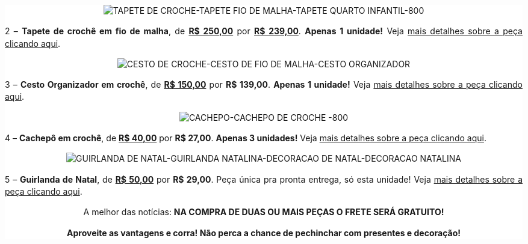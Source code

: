 <p align="center">
  <img class="alignnone size-full wp-image-14419" src="http://www.trololodemulher.com.br/blog/wp-content/uploads/2017/11/TAPETE-DE-CROCHE-TAPETE-FIO-DE-MALHA-TAPETE-QUARTO-INFANTIL-800.jpg" alt="TAPETE DE CROCHE-TAPETE FIO DE MALHA-TAPETE QUARTO INFANTIL-800" width="800" height="800" />
</p>

<p align="justify">
  2 &#8211; <strong>Tapete de crochê em fio de malha</strong>, de <strong><u>R$ 250,00</u></strong> por <strong><span style="background-color: #ffffff;"><u>R$ 239,00</u></span></strong>. <strong>Apenas 1 unidade!</strong> Veja <a href="http://loja.trololodemulher.com.br/2017/11/01/tapete-de-croche/" target="_blank">mais detalhes sobre a peça clicando aqui</a>.
</p>

<p align="center">
  <img class="alignnone size-full wp-image-14417" src="http://www.trololodemulher.com.br/blog/wp-content/uploads/2017/11/CESTO-DE-CROCHE-CESTO-DE-FIO-DE-MALHA-CESTO-ORGANIZADOR.jpg" alt="CESTO DE CROCHE-CESTO DE FIO DE MALHA-CESTO ORGANIZADOR" width="800" height="1159" />
</p>

<p align="justify">
  3 &#8211; <strong>Cesto Organizador em crochê</strong>, de <strong><u>R$ 150,00</u></strong> por <strong><span style="background-color: #ffffff;">R$ 139,00</span></strong>. <strong>Apenas 1 unidade!</strong> Veja <a href="http://loja.trololodemulher.com.br/2017/11/06/cesto-organizador-de-croche/" target="_blank">mais detalhes sobre a peça clicando aqui</a>.
</p>

<p align="center">
  <img class="alignnone size-full wp-image-14415" src="http://www.trololodemulher.com.br/blog/wp-content/uploads/2017/11/CACHEPO-CACHEPO-DE-CROCHE-800.jpg" alt="CACHEPO-CACHEPO DE CROCHE -800" width="800" height="800" />
</p>

<p align="justify">
  4 &#8211; <strong>Cachepô em crochê</strong>, de <strong><u>R$ 40,00</u></strong> por <strong><span style="background-color: #ffffff;">R$ 27,00</span></strong>. <strong>Apenas 3 unidades!</strong> Veja <a href="http://loja.trololodemulher.com.br/2017/10/10/cachepo-em-croche/" target="_blank">mais detalhes sobre a peça clicando aqui</a>.
</p>

<p align="center">
  <img class="alignnone size-full wp-image-14418" src="http://www.trololodemulher.com.br/blog/wp-content/uploads/2017/11/GUIRLANDA-DE-NATAL-GUIRLANDA-NATALINA-DECORACAO-DE-NATAL-DECORACAO-NATALINA.jpg" alt="GUIRLANDA DE NATAL-GUIRLANDA NATALINA-DECORACAO DE NATAL-DECORACAO NATALINA" width="800" height="931" />
</p>

<p align="justify">
  5 &#8211; <strong>Guirlanda de Natal</strong>, de <strong><u>R$ 50,00</u></strong> por <strong><span style="background-color: #ffffff;">R$ 29,00</span></strong>. Peça única pra pronta entrega, só esta unidade! Veja <a href="http://loja.trololodemulher.com.br/2017/11/16/guirlanda-de-natal-2/" target="_blank">mais detalhes sobre a peça clicando aqui</a>.
</p>

<p align="center">
  A melhor das notícias: <b>NA COMPRA DE DUAS OU MAIS PEÇAS O FRETE SERÁ GRATUITO!</b>
</p>

<p align="center">
  <strong>Aproveite as vantagens e corra! Não perca a chance de pechinchar com presentes e decoração!</strong>
</p>
